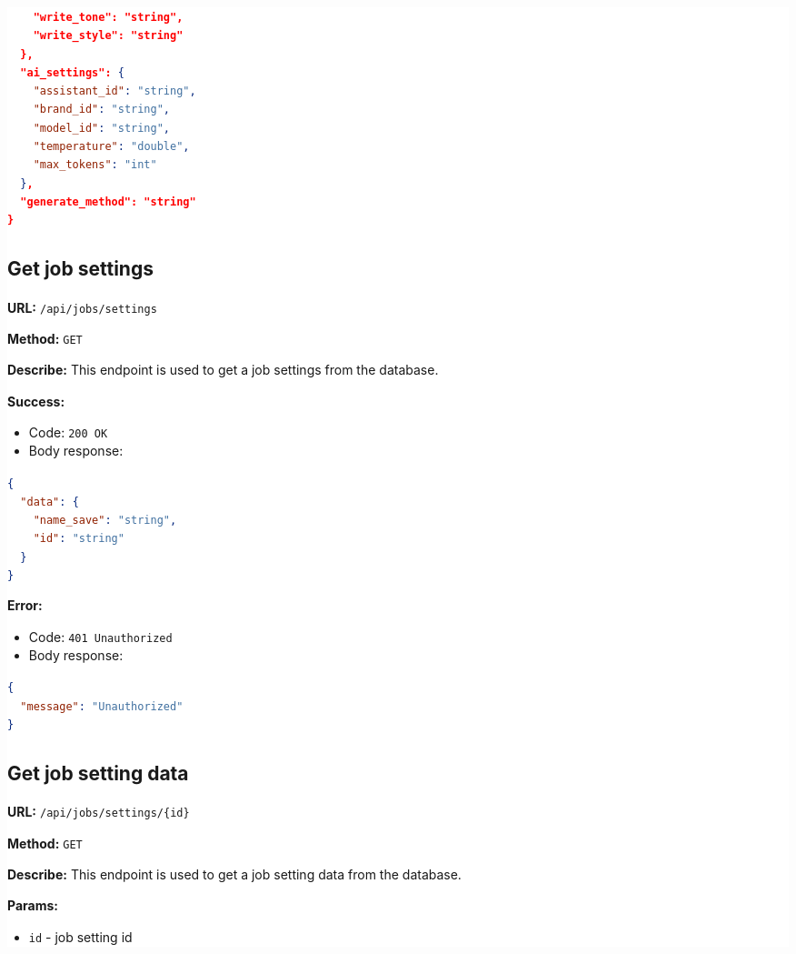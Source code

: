 ```json
    "write_tone": "string",
    "write_style": "string"
  },
  "ai_settings": {
    "assistant_id": "string",
    "brand_id": "string",
    "model_id": "string",
    "temperature": "double",
    "max_tokens": "int"
  },
  "generate_method": "string"
}
```

## Get job settings

**URL:** `/api/jobs/settings`

**Method:** `GET`

**Describe:** This endpoint is used to get a job settings from the database.

**Success:**
- Code: `200 OK`
- Body response:
```json
{
  "data": {
    "name_save": "string",
    "id": "string"
  }
}
```

**Error:**
- Code: `401 Unauthorized`
- Body response:
```json
{
  "message": "Unauthorized"
}
```

## Get job setting data

**URL:** `/api/jobs/settings/{id}`

**Method:** `GET`

**Describe:** This endpoint is used to get a job setting data from the database.

**Params:**
- `id` - job setting id
